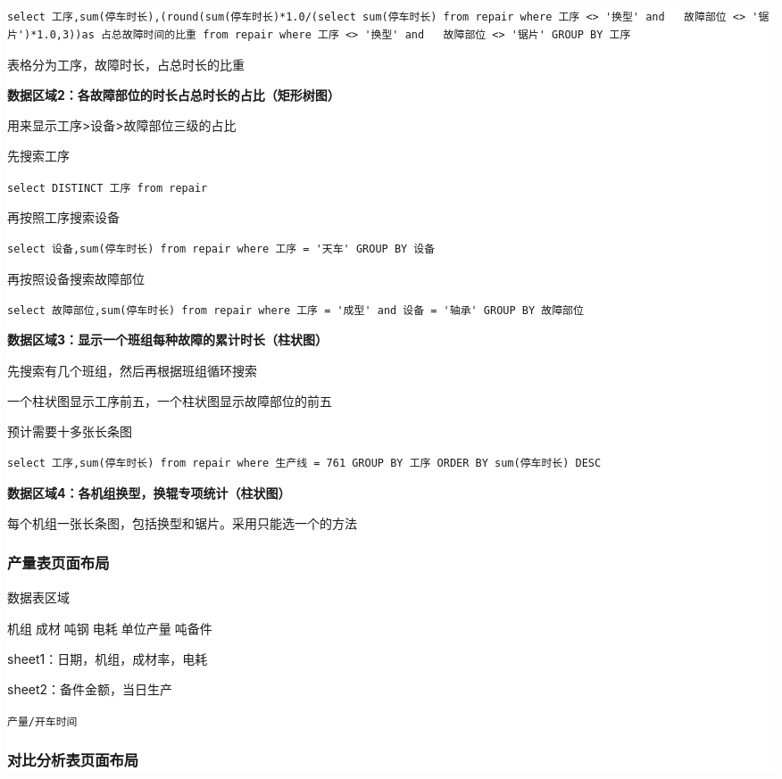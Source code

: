 ```sqlite
select 工序,sum(停车时长),(round(sum(停车时长)*1.0/(select sum(停车时长) from repair where 工序 <> '换型' and   故障部位 <> '锯片')*1.0,3))as 占总故障时间的比重 from repair where 工序 <> '换型' and   故障部位 <> '锯片' GROUP BY 工序
```

表格分为工序，故障时长，占总时长的比重

**数据区域2：各故障部位的时长占总时长的占比（矩形树图）**

用来显示工序>设备>故障部位三级的占比

先搜索工序

```
select DISTINCT 工序 from repair
```

再按照工序搜索设备

```sqlite
select 设备,sum(停车时长) from repair where 工序 = '天车' GROUP BY 设备
```

再按照设备搜索故障部位

```sqlite
select 故障部位,sum(停车时长) from repair where 工序 = '成型' and 设备 = '轴承' GROUP BY 故障部位
```

**数据区域3：显示一个班组每种故障的累计时长（柱状图）**

先搜索有几个班组，然后再根据班组循环搜索

一个柱状图显示工序前五，一个柱状图显示故障部位的前五

预计需要十多张长条图

```sqlite
select 工序,sum(停车时长) from repair where 生产线 = 761 GROUP BY 工序 ORDER BY sum(停车时长) DESC
```

**数据区域4：各机组换型，换辊专项统计（柱状图）**

每个机组一张长条图，包括换型和锯片。采用只能选一个的方法



### 产量表页面布局

数据表区域

机组  成材 吨钢 电耗 单位产量 吨备件





sheet1：日期，机组，成材率，电耗

sheet2：备件金额，当日生产

```
产量/开车时间
```

### 对比分析表页面布局
